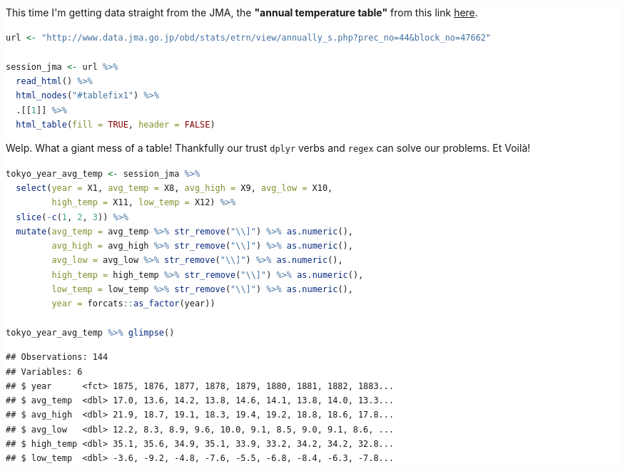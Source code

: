This time I'm getting data straight from the JMA, the **"annual temperature table"** from this link [here](http://www.data.jma.go.jp/obd/stats/etrn/view/annually_s.php?prec_no=44&block_no=47662).

``` r
url <- "http://www.data.jma.go.jp/obd/stats/etrn/view/annually_s.php?prec_no=44&block_no=47662"

session_jma <- url %>% 
  read_html() %>% 
  html_nodes("#tablefix1") %>% 
  .[[1]] %>% 
  html_table(fill = TRUE, header = FALSE)
```

Welp. What a giant mess of a table! Thankfully our trust `dplyr` verbs and `regex` can solve our problems. Et Voilà!

``` r
tokyo_year_avg_temp <- session_jma %>% 
  select(year = X1, avg_temp = X8, avg_high = X9, avg_low = X10, 
         high_temp = X11, low_temp = X12) %>% 
  slice(-c(1, 2, 3)) %>% 
  mutate(avg_temp = avg_temp %>% str_remove("\\]") %>% as.numeric(),
         avg_high = avg_high %>% str_remove("\\]") %>% as.numeric(),
         avg_low = avg_low %>% str_remove("\\]") %>% as.numeric(),
         high_temp = high_temp %>% str_remove("\\]") %>% as.numeric(),
         low_temp = low_temp %>% str_remove("\\]") %>% as.numeric(),
         year = forcats::as_factor(year))

tokyo_year_avg_temp %>% glimpse()
```

    ## Observations: 144
    ## Variables: 6
    ## $ year      <fct> 1875, 1876, 1877, 1878, 1879, 1880, 1881, 1882, 1883...
    ## $ avg_temp  <dbl> 17.0, 13.6, 14.2, 13.8, 14.6, 14.1, 13.8, 14.0, 13.3...
    ## $ avg_high  <dbl> 21.9, 18.7, 19.1, 18.3, 19.4, 19.2, 18.8, 18.6, 17.8...
    ## $ avg_low   <dbl> 12.2, 8.3, 8.9, 9.6, 10.0, 9.1, 8.5, 9.0, 9.1, 8.6, ...
    ## $ high_temp <dbl> 35.1, 35.6, 34.9, 35.1, 33.9, 33.2, 34.2, 34.2, 32.8...
    ## $ low_temp  <dbl> -3.6, -9.2, -4.8, -7.6, -5.5, -6.8, -8.4, -6.3, -7.8...
